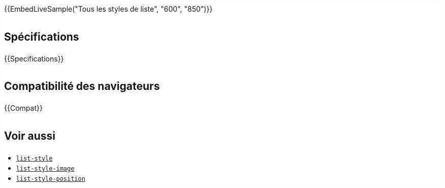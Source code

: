 {{EmbedLiveSample("Tous les styles de liste", "600", "850")}}

## Spécifications

{{Specifications}}

## Compatibilité des navigateurs

{{Compat}}

## Voir aussi

- [`list-style`](/fr/docs/Web/CSS/list-style)
- [`list-style-image`](/fr/docs/Web/CSS/list-style-image)
- [`list-style-position`](/fr/docs/Web/CSS/list-style-position)
